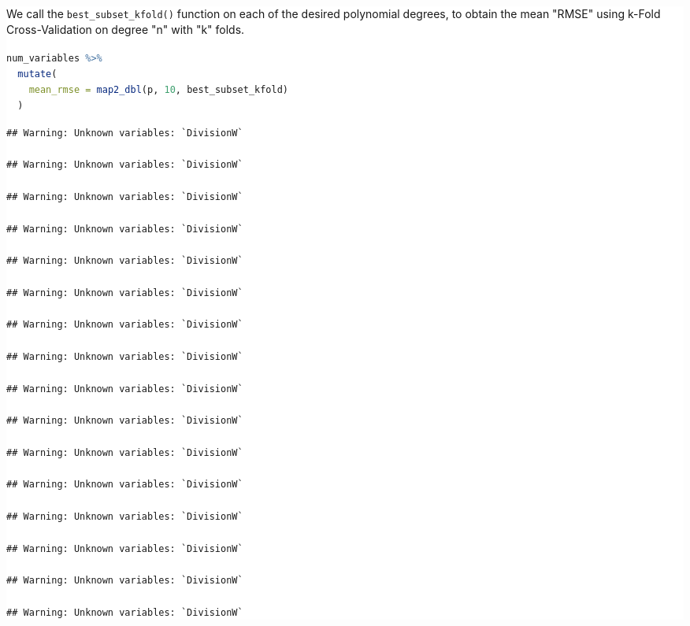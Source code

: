 We call the `best_subset_kfold()` function on each of the desired polynomial degrees, to obtain the mean "RMSE" using k-Fold Cross-Validation on degree "n" with "k" folds.

``` r
num_variables %>% 
  mutate(
    mean_rmse = map2_dbl(p, 10, best_subset_kfold)
  )
```

    ## Warning: Unknown variables: `DivisionW`

    ## Warning: Unknown variables: `DivisionW`

    ## Warning: Unknown variables: `DivisionW`

    ## Warning: Unknown variables: `DivisionW`

    ## Warning: Unknown variables: `DivisionW`

    ## Warning: Unknown variables: `DivisionW`

    ## Warning: Unknown variables: `DivisionW`

    ## Warning: Unknown variables: `DivisionW`

    ## Warning: Unknown variables: `DivisionW`

    ## Warning: Unknown variables: `DivisionW`

    ## Warning: Unknown variables: `DivisionW`

    ## Warning: Unknown variables: `DivisionW`

    ## Warning: Unknown variables: `DivisionW`

    ## Warning: Unknown variables: `DivisionW`

    ## Warning: Unknown variables: `DivisionW`

    ## Warning: Unknown variables: `DivisionW`
